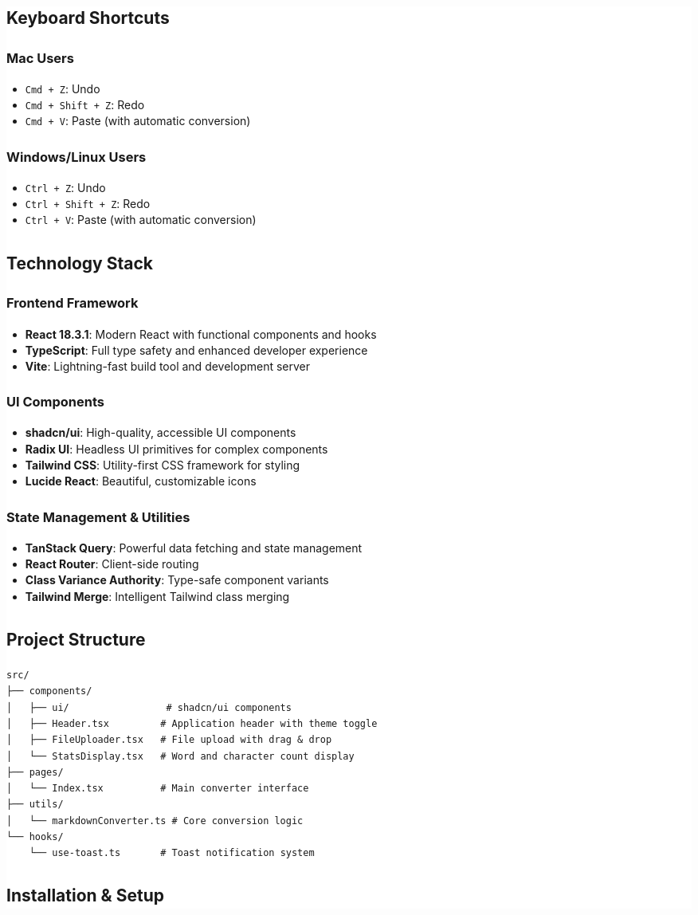 ## Keyboard Shortcuts

### Mac Users
- `Cmd + Z`: Undo
- `Cmd + Shift + Z`: Redo
- `Cmd + V`: Paste (with automatic conversion)

### Windows/Linux Users
- `Ctrl + Z`: Undo
- `Ctrl + Shift + Z`: Redo
- `Ctrl + V`: Paste (with automatic conversion)

## Technology Stack

### Frontend Framework
- **React 18.3.1**: Modern React with functional components and hooks
- **TypeScript**: Full type safety and enhanced developer experience
- **Vite**: Lightning-fast build tool and development server

### UI Components
- **shadcn/ui**: High-quality, accessible UI components
- **Radix UI**: Headless UI primitives for complex components
- **Tailwind CSS**: Utility-first CSS framework for styling
- **Lucide React**: Beautiful, customizable icons

### State Management & Utilities
- **TanStack Query**: Powerful data fetching and state management
- **React Router**: Client-side routing
- **Class Variance Authority**: Type-safe component variants
- **Tailwind Merge**: Intelligent Tailwind class merging

## Project Structure

```
src/
├── components/
│   ├── ui/                 # shadcn/ui components
│   ├── Header.tsx         # Application header with theme toggle
│   ├── FileUploader.tsx   # File upload with drag & drop
│   └── StatsDisplay.tsx   # Word and character count display
├── pages/
│   └── Index.tsx          # Main converter interface
├── utils/
│   └── markdownConverter.ts # Core conversion logic
└── hooks/
    └── use-toast.ts       # Toast notification system
```

## Installation & Setup
